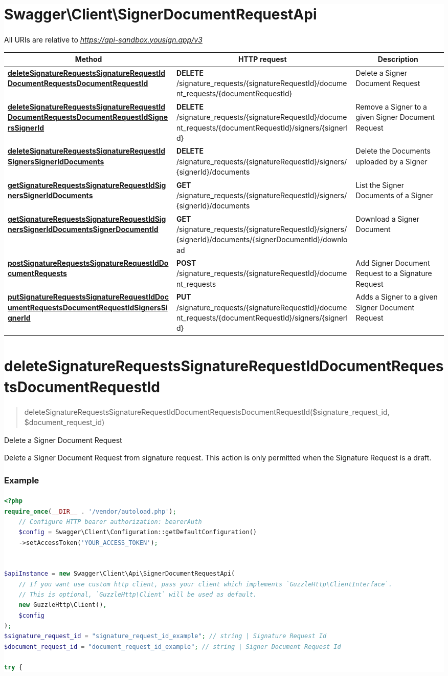# Swagger\Client\SignerDocumentRequestApi

All URIs are relative to *https://api-sandbox.yousign.app/v3*

Method | HTTP request | Description
------------- | ------------- | -------------
[**deleteSignatureRequestsSignatureRequestIdDocumentRequestsDocumentRequestId**](SignerDocumentRequestApi.md#deletesignaturerequestssignaturerequestiddocumentrequestsdocumentrequestid) | **DELETE** /signature_requests/{signatureRequestId}/document_requests/{documentRequestId} | Delete a Signer Document Request
[**deleteSignatureRequestsSignatureRequestIdDocumentRequestsDocumentRequestIdSignersSignerId**](SignerDocumentRequestApi.md#deletesignaturerequestssignaturerequestiddocumentrequestsdocumentrequestidsignerssignerid) | **DELETE** /signature_requests/{signatureRequestId}/document_requests/{documentRequestId}/signers/{signerId} | Remove a Signer to a given Signer Document Request
[**deleteSignatureRequestsSignatureRequestIdSignersSignerIdDocuments**](SignerDocumentRequestApi.md#deletesignaturerequestssignaturerequestidsignerssigneriddocuments) | **DELETE** /signature_requests/{signatureRequestId}/signers/{signerId}/documents | Delete the Documents uploaded by a Signer
[**getSignatureRequestsSignatureRequestIdSignersSignerIdDocuments**](SignerDocumentRequestApi.md#getsignaturerequestssignaturerequestidsignerssigneriddocuments) | **GET** /signature_requests/{signatureRequestId}/signers/{signerId}/documents | List the Signer Documents of a Signer
[**getSignatureRequestsSignatureRequestIdSignersSignerIdDocumentsSignerDocumentId**](SignerDocumentRequestApi.md#getsignaturerequestssignaturerequestidsignerssigneriddocumentssignerdocumentid) | **GET** /signature_requests/{signatureRequestId}/signers/{signerId}/documents/{signerDocumentId}/download | Download a Signer Document
[**postSignatureRequestsSignatureRequestIdDocumentRequests**](SignerDocumentRequestApi.md#postsignaturerequestssignaturerequestiddocumentrequests) | **POST** /signature_requests/{signatureRequestId}/document_requests | Add Signer Document Request to a Signature Request
[**putSignatureRequestsSignatureRequestIdDocumentRequestsDocumentRequestIdSignersSignerId**](SignerDocumentRequestApi.md#putsignaturerequestssignaturerequestiddocumentrequestsdocumentrequestidsignerssignerid) | **PUT** /signature_requests/{signatureRequestId}/document_requests/{documentRequestId}/signers/{signerId} | Adds a Signer to a given Signer Document Request

# **deleteSignatureRequestsSignatureRequestIdDocumentRequestsDocumentRequestId**
> deleteSignatureRequestsSignatureRequestIdDocumentRequestsDocumentRequestId($signature_request_id, $document_request_id)

Delete a Signer Document Request

Delete a Signer Document Request from signature request. This action is only permitted when the Signature Request is a draft.

### Example
```php
<?php
require_once(__DIR__ . '/vendor/autoload.php');
    // Configure HTTP bearer authorization: bearerAuth
    $config = Swagger\Client\Configuration::getDefaultConfiguration()
    ->setAccessToken('YOUR_ACCESS_TOKEN');


$apiInstance = new Swagger\Client\Api\SignerDocumentRequestApi(
    // If you want use custom http client, pass your client which implements `GuzzleHttp\ClientInterface`.
    // This is optional, `GuzzleHttp\Client` will be used as default.
    new GuzzleHttp\Client(),
    $config
);
$signature_request_id = "signature_request_id_example"; // string | Signature Request Id
$document_request_id = "document_request_id_example"; // string | Signer Document Request Id

try {
```
